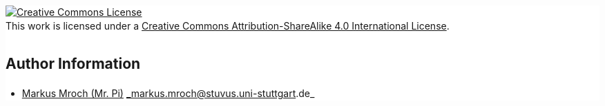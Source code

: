 <a rel="license" href="http://creativecommons.org/licenses/by-sa/4.0/"><img alt="Creative Commons License" style="border-width:0" src="https://i.creativecommons.org/l/by-sa/4.0/80x15.png" /></a><br />This work is licensed under a <a rel="license" href="http://creativecommons.org/licenses/by-sa/4.0/">Creative Commons Attribution-ShareAlike 4.0 International License</a>.

## Author Information
- [Markus Mroch (Mr. Pi)](https://github.com/Mr-Pi) _markus.mroch@stuvus.uni-stuttgart.de_
